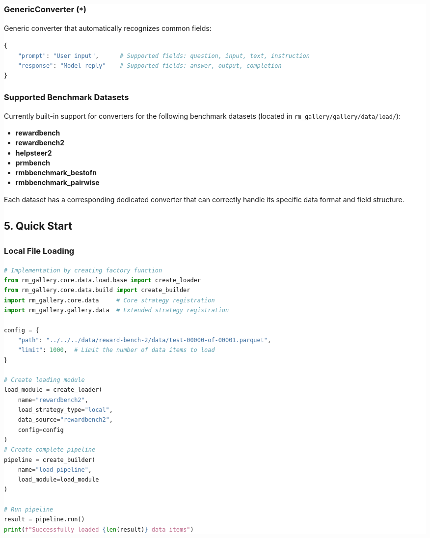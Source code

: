 ### GenericConverter (`*`)
Generic converter that automatically recognizes common fields:
```python
{
    "prompt": "User input",      # Supported fields: question, input, text, instruction
    "response": "Model reply"    # Supported fields: answer, output, completion
}
```

### Supported Benchmark Datasets

Currently built-in support for converters for the following benchmark datasets (located in `rm_gallery/gallery/data/load/`):

- **rewardbench**
- **rewardbench2**
- **helpsteer2**
- **prmbench**
- **rmbbenchmark_bestofn**
- **rmbbenchmark_pairwise**

Each dataset has a corresponding dedicated converter that can correctly handle its specific data format and field structure.

## 5. Quick Start

### Local File Loading



```python
# Implementation by creating factory function
from rm_gallery.core.data.load.base import create_loader
from rm_gallery.core.data.build import create_builder
import rm_gallery.core.data     # Core strategy registration
import rm_gallery.gallery.data  # Extended strategy registration

config = {
    "path": "../../../data/reward-bench-2/data/test-00000-of-00001.parquet",
    "limit": 1000,  # Limit the number of data items to load
}

# Create loading module
load_module = create_loader(
    name="rewardbench2",
    load_strategy_type="local",
    data_source="rewardbench2",
    config=config
)
# Create complete pipeline
pipeline = create_builder(
    name="load_pipeline",
    load_module=load_module
)

# Run pipeline
result = pipeline.run()
print(f"Successfully loaded {len(result)} data items")

```
